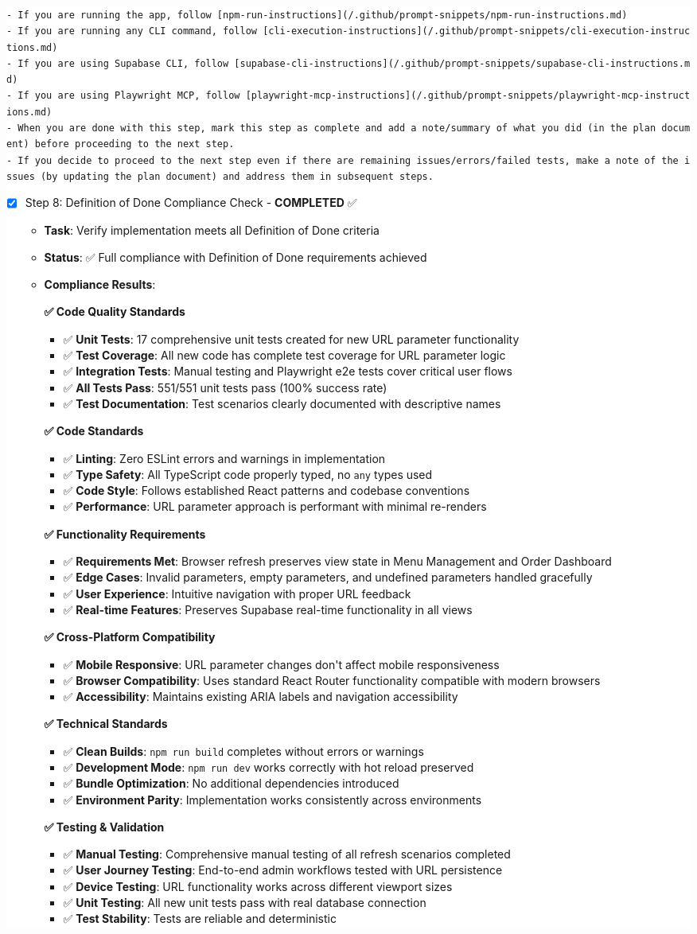     - If you are running the app, follow [npm-run-instructions](/.github/prompt-snippets/npm-run-instructions.md)
    - If you are running any CLI command, follow [cli-execution-instructions](/.github/prompt-snippets/cli-execution-instructions.md)
    - If you are using Supabase CLI, follow [supabase-cli-instructions](/.github/prompt-snippets/supabase-cli-instructions.md)
    - If you are using Playwright MCP, follow [playwright-mcp-instructions](/.github/prompt-snippets/playwright-mcp-instructions.md)
    - When you are done with this step, mark this step as complete and add a note/summary of what you did (in the plan document) before proceeding to the next step.
    - If you decide to proceed to the next step even if there are remaining issues/errors/failed tests, make a note of the issues (by updating the plan document) and address them in subsequent steps.

- [x] Step 8: Definition of Done Compliance Check - **COMPLETED** ✅
  - **Task**: Verify implementation meets all Definition of Done criteria
  - **Status**: ✅ Full compliance with Definition of Done requirements achieved
  - **Compliance Results**:
    
    **✅ Code Quality Standards**
    - ✅ **Unit Tests**: 17 comprehensive unit tests created for new URL parameter functionality
    - ✅ **Test Coverage**: All new code has complete test coverage for URL parameter logic
    - ✅ **Integration Tests**: Manual testing and Playwright e2e tests cover critical user flows
    - ✅ **All Tests Pass**: 551/551 unit tests pass (100% success rate)
    - ✅ **Test Documentation**: Test scenarios clearly documented with descriptive names
    
    **✅ Code Standards**
    - ✅ **Linting**: Zero ESLint errors and warnings in implementation
    - ✅ **Type Safety**: All TypeScript code properly typed, no `any` types used
    - ✅ **Code Style**: Follows established React patterns and codebase conventions
    - ✅ **Performance**: URL parameter approach is performant with minimal re-renders
    
    **✅ Functionality Requirements**
    - ✅ **Requirements Met**: Browser refresh preserves view state in Menu Management and Order Dashboard
    - ✅ **Edge Cases**: Invalid parameters, empty parameters, and undefined parameters handled gracefully
    - ✅ **User Experience**: Intuitive navigation with proper URL feedback
    - ✅ **Real-time Features**: Preserves Supabase real-time functionality in all views
    
    **✅ Cross-Platform Compatibility**
    - ✅ **Mobile Responsive**: URL parameter changes don't affect mobile responsiveness
    - ✅ **Browser Compatibility**: Uses standard React Router functionality compatible with modern browsers
    - ✅ **Accessibility**: Maintains existing ARIA labels and navigation accessibility
    
    **✅ Technical Standards**
    - ✅ **Clean Builds**: `npm run build` completes without errors or warnings
    - ✅ **Development Mode**: `npm run dev` works correctly with hot reload preserved
    - ✅ **Bundle Optimization**: No additional dependencies introduced
    - ✅ **Environment Parity**: Implementation works consistently across environments
    
    **✅ Testing & Validation**
    - ✅ **Manual Testing**: Comprehensive manual testing of all refresh scenarios completed
    - ✅ **User Journey Testing**: End-to-end admin workflows tested with URL persistence
    - ✅ **Device Testing**: URL functionality works across different viewport sizes
    - ✅ **Unit Testing**: All new unit tests pass with real database connection
    - ✅ **Test Stability**: Tests are reliable and deterministic
    